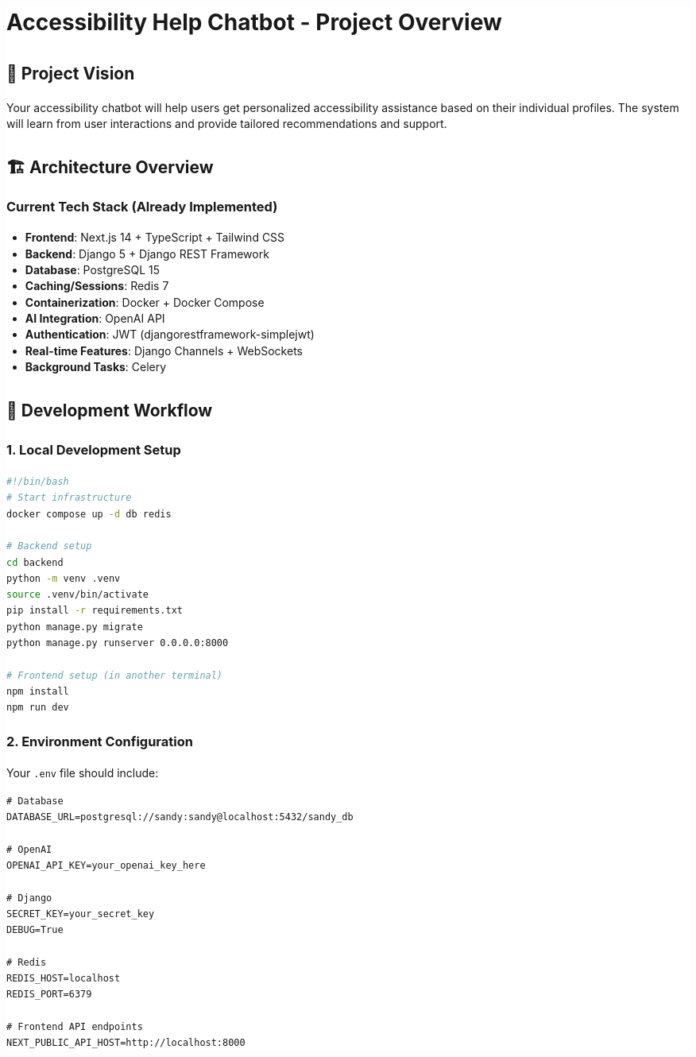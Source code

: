 # Accessibility Help Chatbot - Project Overview

## 🎯 Project Vision
Your accessibility chatbot will help users get personalized accessibility assistance based on their individual profiles. The system will learn from user interactions and provide tailored recommendations and support.

## 🏗️ Architecture Overview

### Current Tech Stack (Already Implemented)
- **Frontend**: Next.js 14 + TypeScript + Tailwind CSS
- **Backend**: Django 5 + Django REST Framework
- **Database**: PostgreSQL 15
- **Caching/Sessions**: Redis 7
- **Containerization**: Docker + Docker Compose
- **AI Integration**: OpenAI API
- **Authentication**: JWT (djangorestframework-simplejwt)
- **Real-time Features**: Django Channels + WebSockets
- **Background Tasks**: Celery

## 🚀 Development Workflow

### 1. Local Development Setup
```bash
#!/bin/bash
# Start infrastructure
docker compose up -d db redis

# Backend setup
cd backend
python -m venv .venv
source .venv/bin/activate
pip install -r requirements.txt
python manage.py migrate
python manage.py runserver 0.0.0.0:8000

# Frontend setup (in another terminal)
npm install
npm run dev
```

### 2. Environment Configuration
Your `.env` file should include:
```env
# Database
DATABASE_URL=postgresql://sandy:sandy@localhost:5432/sandy_db

# OpenAI
OPENAI_API_KEY=your_openai_key_here

# Django
SECRET_KEY=your_secret_key
DEBUG=True

# Redis
REDIS_HOST=localhost
REDIS_PORT=6379

# Frontend API endpoints
NEXT_PUBLIC_API_HOST=http://localhost:8000
```